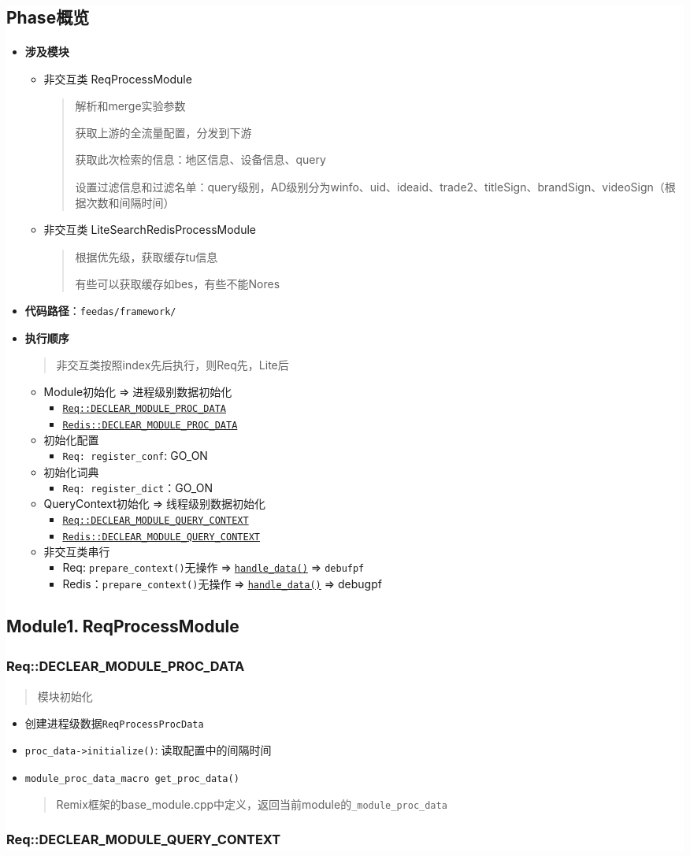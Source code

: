 ## Phase概览

*   **涉及模块**
    *   非交互类 ReqProcessModule
    
        >   解析和merge实验参数
        >
        >   获取上游的全流量配置，分发到下游
        >
        >   获取此次检索的信息：地区信息、设备信息、query
        >
        >   设置过滤信息和过滤名单：query级别，AD级别分为winfo、uid、ideaid、trade2、titleSign、brandSign、videoSign（根据次数和间隔时间）
    
    *   非交互类 LiteSearchRedisProcessModule
    
        >   根据优先级，获取缓存tu信息
        >
        >   有些可以获取缓存如bes，有些不能Nores
    
*   **代码路径**：`feedas/framework/`

*   **执行顺序**

    >   非交互类按照index先后执行，则Req先，Lite后

    *   Module初始化 => 进程级别数据初始化
        *    [`Req::DECLEAR_MODULE_PROC_DATA`](#Req::DECLEAR_MODULE_PROC_DATA) 
        *    [`Redis::DECLEAR_MODULE_PROC_DATA`](#Redis::DECLEAR_MODULE_PROC_DATA) 
    *   初始化配置
        *   `Req: register_conf`: GO_ON
    *   初始化词典
        *   `Req: register_dict`：GO_ON
    *   QueryContext初始化 => 线程级别数据初始化
        *   [`Req::DECLEAR_MODULE_QUERY_CONTEXT`](#Req::DECLEAR_MODULE_QUERY_CONTEXT) 
        *   [`Redis::DECLEAR_MODULE_QUERY_CONTEXT`](#Redis::DECLEAR_MODULE_QUERY_CONTEXT) 
    *   非交互类串行
        *   Req: `prepare_context()`无操作  => [`handle_data()`](#Req::handle_data) => `debufpf`
        *   Redis：`prepare_context()`无操作 => [`handle_data()`](Redis:handle_data) => debugpf

## Module1. ReqProcessModule

### Req::DECLEAR_MODULE_PROC_DATA

>   模块初始化

*   创建进程级数据`ReqProcessProcData`

*   `proc_data->initialize()`: 读取配置中的间隔时间

*   `module_proc_data_macro get_proc_data()`

    >   Remix框架的base_module.cpp中定义，返回当前module的`_module_proc_data`

### Req::DECLEAR_MODULE_QUERY_CONTEXT
